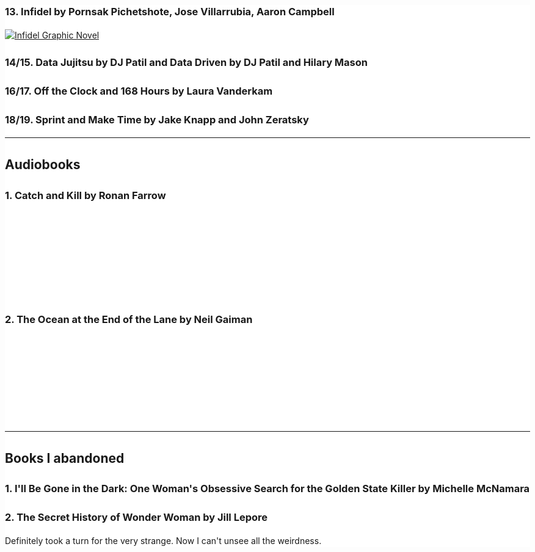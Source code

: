 <h3>13. Infidel by Pornsak Pichetshote, Jose Villarrubia, Aaron Campbell</h3>	
<a href="https://www.amazon.com/gp/product/B07GL53FK9?ref=dbs_p2d_P_R_kindle_available_T1"><img alt="Infidel Graphic Novel" src="https://d2svrcwl6l7hz1.cloudfront.net/content/B07GL53FK9/resources/0?mime=image/*" width="250" height="418"></a>

<h3>14/15. Data Jujitsu by DJ Patil and Data Driven by DJ Patil and Hilary Mason </h3>	
<iframe type="text/html" width="250" height="418" frameborder="0" allowfullscreen style="max-width:100%" src="https://read.amazon.com/kp/card?asin=B008HMN5BE&preview=inline&linkCode=kpe&ref_=cm_sw_r_kb_dp_LK7MEbAKY38NS&hideBuy=true" ></iframe>
<iframe type="text/html" width="250" height="418" frameborder="0" allowfullscreen style="max-width:100%" src="https://read.amazon.com/kp/card?asin=B00SXHFTAS&preview=inline&linkCode=kpe&ref_=cm_sw_r_kb_dp_IK7MEbZJFD19X&hideBuy=true" ></iframe>

<h3>16/17. Off the Clock and 168 Hours by Laura Vanderkam</h3>	
<iframe type="text/html" width="250" height="418" frameborder="0" allowfullscreen style="max-width:100%" src="https://read.amazon.com/kp/card?asin=B076NSZ27X&preview=inline&linkCode=kpe&ref_=cm_sw_r_kb_dp_ex7MEb286W40X&hideBuy=true" ></iframe>
<iframe type="text/html" width="250" height="418" frameborder="0" allowfullscreen style="max-width:100%" src="https://read.amazon.com/kp/card?asin=B003NX75PE&preview=inline&linkCode=kpe&ref_=cm_sw_r_kb_dp_9y7MEb01K52MZ&hideBuy=true" ></iframe>

<h3>18/19. Sprint and Make Time by Jake Knapp and John Zeratsky</h3>
<iframe type="text/html" width="250" height="418" frameborder="0" allowfullscreen style="max-width:100%" src="https://read.amazon.com/kp/card?asin=B078QSCM3V&preview=newtab&linkCode=kpe&ref_=cm_sw_r_kb_dp_CH7MEb6X8MY74&hideBuy=true" ></iframe>
<iframe type="text/html" width="250" height="418" frameborder="0" allowfullscreen style="max-width:100%" src="https://read.amazon.com/kp/card?asin=B010MH1DAQ&preview=inline&linkCode=kpe&ref_=cm_sw_r_kb_dp_uJ7MEbCBWRJDP&hideBuy=true" ></iframe>

---

<div class="breaker"></div><a id="audio"></a>
<h2 class="title">Audiobooks</h2>

<h3>1. Catch and Kill by Ronan Farrow</h3>
<div class="iframely-embed"><div class="iframely-responsive" style="height: 140px; padding-bottom: 0;"><a href="https://www.audible.com/pd/Catch-and-Kill-Audiobook/1549170848" data-iframely-url="//cdn.iframe.ly/w54qPpJ"></a></div></div><script async src="//cdn.iframe.ly/embed.js" charset="utf-8"></script>

<h3>2. The Ocean at the End of the Lane by Neil Gaiman</h3>
<div class="iframely-embed"><div class="iframely-responsive" style="height: 140px; padding-bottom: 0;"><a href="https://www.audible.com/pd/The-Ocean-at-the-End-of-the-Lane-Audiobook/B00CRKR77U" data-iframely-url="//cdn.iframe.ly/mNNh96M"></a></div></div><script async src="//cdn.iframe.ly/embed.js" charset="utf-8"></script>

---
<div class="breaker"></div><a id="abandoned"></a>
<h2 class="title">Books I abandoned</h2>

<h3>1. I'll Be Gone in the Dark: One Woman's Obsessive Search for the Golden State Killer by Michelle McNamara</h3>	
<iframe type="text/html" width="250" height="418" frameborder="0" allowfullscreen style="max-width:100%" src="https://read.amazon.com/kp/card?asin=B07HF88TL7&preview=inline&linkCode=kpe&ref_=cm_sw_r_kb_dp_sV7MEbPVPEN23&hideBuy=true" ></iframe>

<h3>2. The Secret History of Wonder Woman by Jill Lepore</h3>	
Definitely took a turn for the very strange. Now I can't unsee all the weirdness.
<iframe type="text/html" width="250" height="418" frameborder="0" allowfullscreen style="max-width:100%" src="https://read.amazon.com/kp/card?asin=B00K4C3QPK&preview=inline&linkCode=kpe&ref_=cm_sw_r_kb_dp_dW7MEbBH2DBVX&hideBuy=true" ></iframe>
